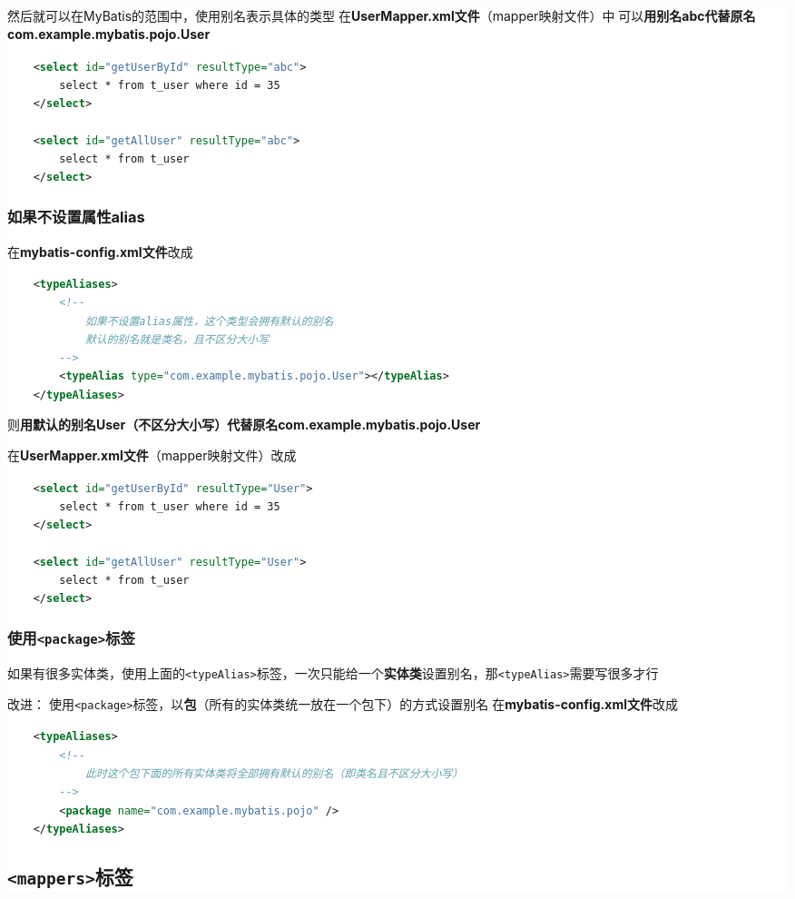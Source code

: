 然后就可以在MyBatis的范围中，使用别名表示具体的类型
在**UserMapper.xml文件**（mapper映射文件）中
可以**用别名abc代替原名com.example.mybatis.pojo.User**
```xml
    <select id="getUserById" resultType="abc">
        select * from t_user where id = 35
    </select>

    <select id="getAllUser" resultType="abc">
        select * from t_user
    </select>
```
### 如果不设置属性alias

在**mybatis-config.xml文件**改成
```xml
    <typeAliases>
        <!--
            如果不设置alias属性，这个类型会拥有默认的别名
            默认的别名就是类名，且不区分大小写
        -->
        <typeAlias type="com.example.mybatis.pojo.User"></typeAlias>
    </typeAliases>
```

则**用默认的别名User（不区分大小写）代替原名com.example.mybatis.pojo.User**

在**UserMapper.xml文件**（mapper映射文件）改成
```xml
    <select id="getUserById" resultType="User">
        select * from t_user where id = 35
    </select>

    <select id="getAllUser" resultType="User">
        select * from t_user
    </select>
```
### 使用```<package>```标签

如果有很多实体类，使用上面的```<typeAlias>```标签，一次只能给一个**实体类**设置别名，那```<typeAlias>```需要写很多才行

改进：
使用```<package>```标签，以**包**（所有的实体类统一放在一个包下）的方式设置别名
在**mybatis-config.xml文件**改成
```xml
    <typeAliases>
        <!-- 
            此时这个包下面的所有实体类将全部拥有默认的别名（即类名且不区分大小写）
        -->
        <package name="com.example.mybatis.pojo" />
    </typeAliases>
```

## ```<mappers>```标签
